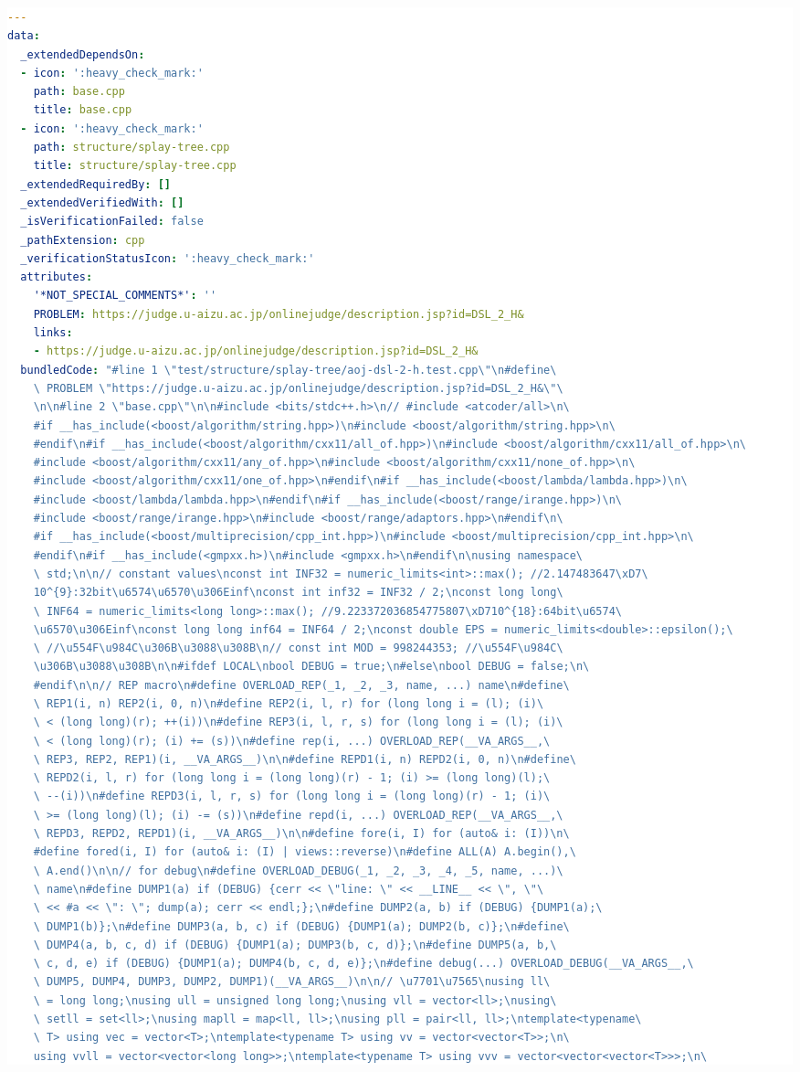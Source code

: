 ```yaml
---
data:
  _extendedDependsOn:
  - icon: ':heavy_check_mark:'
    path: base.cpp
    title: base.cpp
  - icon: ':heavy_check_mark:'
    path: structure/splay-tree.cpp
    title: structure/splay-tree.cpp
  _extendedRequiredBy: []
  _extendedVerifiedWith: []
  _isVerificationFailed: false
  _pathExtension: cpp
  _verificationStatusIcon: ':heavy_check_mark:'
  attributes:
    '*NOT_SPECIAL_COMMENTS*': ''
    PROBLEM: https://judge.u-aizu.ac.jp/onlinejudge/description.jsp?id=DSL_2_H&
    links:
    - https://judge.u-aizu.ac.jp/onlinejudge/description.jsp?id=DSL_2_H&
  bundledCode: "#line 1 \"test/structure/splay-tree/aoj-dsl-2-h.test.cpp\"\n#define\
    \ PROBLEM \"https://judge.u-aizu.ac.jp/onlinejudge/description.jsp?id=DSL_2_H&\"\
    \n\n#line 2 \"base.cpp\"\n\n#include <bits/stdc++.h>\n// #include <atcoder/all>\n\
    #if __has_include(<boost/algorithm/string.hpp>)\n#include <boost/algorithm/string.hpp>\n\
    #endif\n#if __has_include(<boost/algorithm/cxx11/all_of.hpp>)\n#include <boost/algorithm/cxx11/all_of.hpp>\n\
    #include <boost/algorithm/cxx11/any_of.hpp>\n#include <boost/algorithm/cxx11/none_of.hpp>\n\
    #include <boost/algorithm/cxx11/one_of.hpp>\n#endif\n#if __has_include(<boost/lambda/lambda.hpp>)\n\
    #include <boost/lambda/lambda.hpp>\n#endif\n#if __has_include(<boost/range/irange.hpp>)\n\
    #include <boost/range/irange.hpp>\n#include <boost/range/adaptors.hpp>\n#endif\n\
    #if __has_include(<boost/multiprecision/cpp_int.hpp>)\n#include <boost/multiprecision/cpp_int.hpp>\n\
    #endif\n#if __has_include(<gmpxx.h>)\n#include <gmpxx.h>\n#endif\n\nusing namespace\
    \ std;\n\n// constant values\nconst int INF32 = numeric_limits<int>::max(); //2.147483647\xD7\
    10^{9}:32bit\u6574\u6570\u306Einf\nconst int inf32 = INF32 / 2;\nconst long long\
    \ INF64 = numeric_limits<long long>::max(); //9.223372036854775807\xD710^{18}:64bit\u6574\
    \u6570\u306Einf\nconst long long inf64 = INF64 / 2;\nconst double EPS = numeric_limits<double>::epsilon();\
    \ //\u554F\u984C\u306B\u3088\u308B\n// const int MOD = 998244353; //\u554F\u984C\
    \u306B\u3088\u308B\n\n#ifdef LOCAL\nbool DEBUG = true;\n#else\nbool DEBUG = false;\n\
    #endif\n\n// REP macro\n#define OVERLOAD_REP(_1, _2, _3, name, ...) name\n#define\
    \ REP1(i, n) REP2(i, 0, n)\n#define REP2(i, l, r) for (long long i = (l); (i)\
    \ < (long long)(r); ++(i))\n#define REP3(i, l, r, s) for (long long i = (l); (i)\
    \ < (long long)(r); (i) += (s))\n#define rep(i, ...) OVERLOAD_REP(__VA_ARGS__,\
    \ REP3, REP2, REP1)(i, __VA_ARGS__)\n\n#define REPD1(i, n) REPD2(i, 0, n)\n#define\
    \ REPD2(i, l, r) for (long long i = (long long)(r) - 1; (i) >= (long long)(l);\
    \ --(i))\n#define REPD3(i, l, r, s) for (long long i = (long long)(r) - 1; (i)\
    \ >= (long long)(l); (i) -= (s))\n#define repd(i, ...) OVERLOAD_REP(__VA_ARGS__,\
    \ REPD3, REPD2, REPD1)(i, __VA_ARGS__)\n\n#define fore(i, I) for (auto& i: (I))\n\
    #define fored(i, I) for (auto& i: (I) | views::reverse)\n#define ALL(A) A.begin(),\
    \ A.end()\n\n// for debug\n#define OVERLOAD_DEBUG(_1, _2, _3, _4, _5, name, ...)\
    \ name\n#define DUMP1(a) if (DEBUG) {cerr << \"line: \" << __LINE__ << \", \"\
    \ << #a << \": \"; dump(a); cerr << endl;};\n#define DUMP2(a, b) if (DEBUG) {DUMP1(a);\
    \ DUMP1(b)};\n#define DUMP3(a, b, c) if (DEBUG) {DUMP1(a); DUMP2(b, c)};\n#define\
    \ DUMP4(a, b, c, d) if (DEBUG) {DUMP1(a); DUMP3(b, c, d)};\n#define DUMP5(a, b,\
    \ c, d, e) if (DEBUG) {DUMP1(a); DUMP4(b, c, d, e)};\n#define debug(...) OVERLOAD_DEBUG(__VA_ARGS__,\
    \ DUMP5, DUMP4, DUMP3, DUMP2, DUMP1)(__VA_ARGS__)\n\n// \u7701\u7565\nusing ll\
    \ = long long;\nusing ull = unsigned long long;\nusing vll = vector<ll>;\nusing\
    \ setll = set<ll>;\nusing mapll = map<ll, ll>;\nusing pll = pair<ll, ll>;\ntemplate<typename\
    \ T> using vec = vector<T>;\ntemplate<typename T> using vv = vector<vector<T>>;\n\
    using vvll = vector<vector<long long>>;\ntemplate<typename T> using vvv = vector<vector<vector<T>>>;\n\
```